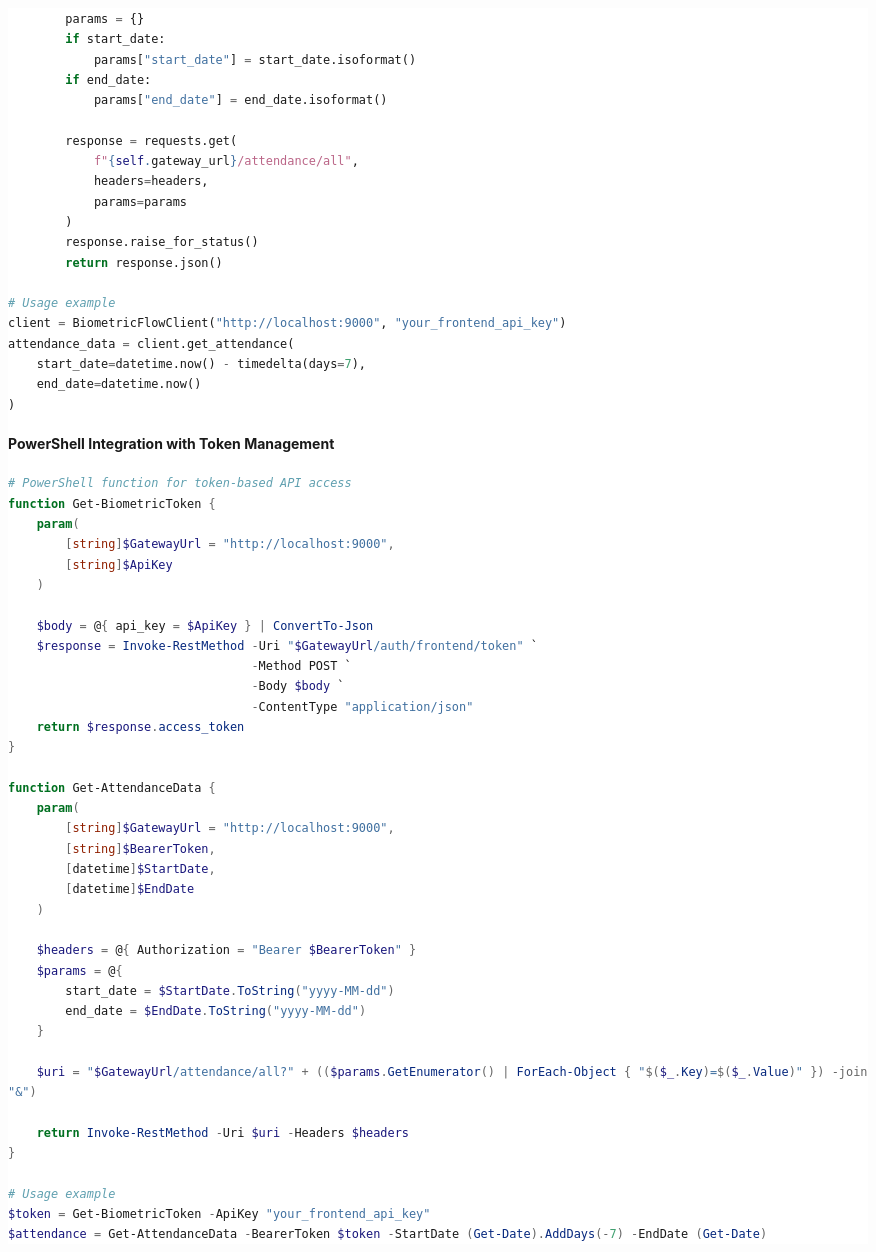```python
        params = {}
        if start_date:
            params["start_date"] = start_date.isoformat()
        if end_date:
            params["end_date"] = end_date.isoformat()
            
        response = requests.get(
            f"{self.gateway_url}/attendance/all",
            headers=headers,
            params=params
        )
        response.raise_for_status()
        return response.json()

# Usage example
client = BiometricFlowClient("http://localhost:9000", "your_frontend_api_key")
attendance_data = client.get_attendance(
    start_date=datetime.now() - timedelta(days=7),
    end_date=datetime.now()
)
```

#### **PowerShell Integration with Token Management**
```powershell
# PowerShell function for token-based API access
function Get-BiometricToken {
    param(
        [string]$GatewayUrl = "http://localhost:9000",
        [string]$ApiKey
    )
    
    $body = @{ api_key = $ApiKey } | ConvertTo-Json
    $response = Invoke-RestMethod -Uri "$GatewayUrl/auth/frontend/token" `
                                  -Method POST `
                                  -Body $body `
                                  -ContentType "application/json"
    return $response.access_token
}

function Get-AttendanceData {
    param(
        [string]$GatewayUrl = "http://localhost:9000",
        [string]$BearerToken,
        [datetime]$StartDate,
        [datetime]$EndDate
    )
    
    $headers = @{ Authorization = "Bearer $BearerToken" }
    $params = @{
        start_date = $StartDate.ToString("yyyy-MM-dd")
        end_date = $EndDate.ToString("yyyy-MM-dd")
    }
    
    $uri = "$GatewayUrl/attendance/all?" + (($params.GetEnumerator() | ForEach-Object { "$($_.Key)=$($_.Value)" }) -join "&")
    
    return Invoke-RestMethod -Uri $uri -Headers $headers
}

# Usage example
$token = Get-BiometricToken -ApiKey "your_frontend_api_key"
$attendance = Get-AttendanceData -BearerToken $token -StartDate (Get-Date).AddDays(-7) -EndDate (Get-Date)
```
